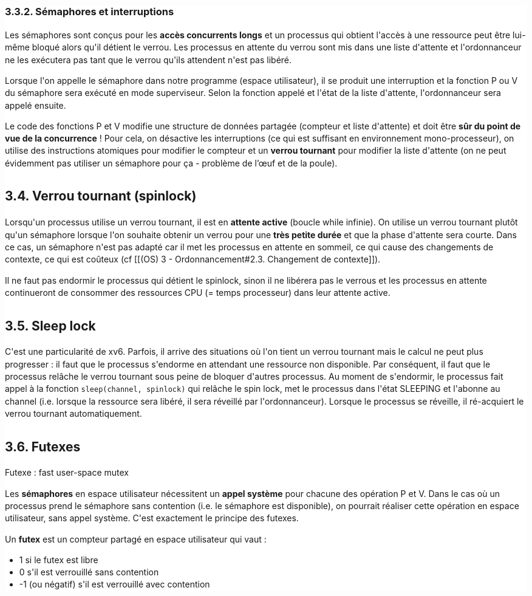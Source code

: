### 3.3.2. Sémaphores et interruptions
Les sémaphores sont conçus pour les **accès concurrents longs** et un processus qui obtient l'accès à une ressource peut être lui-même bloqué alors qu'il détient le verrou.
Les processus en attente du verrou sont mis dans une liste d'attente et l'ordonnanceur ne les exécutera pas tant que le verrou qu'ils attendent n'est pas libéré.

Lorsque l'on appelle le sémaphore dans notre programme (espace utilisateur), il se produit une interruption et la fonction P ou V du sémaphore sera exécuté en mode superviseur. Selon la fonction appelé et l'état de la liste d'attente, l'ordonnanceur sera appelé ensuite.

Le code des fonctions P et V modifie une structure de données partagée (compteur et liste d'attente) et doit être **sûr du point de vue de la concurrence** ! Pour cela, on désactive les interruptions (ce qui est suffisant en environnement mono-processeur), on utilise des instructions atomiques pour modifier le compteur et un **verrou tournant** pour modifier la liste d'attente (on ne peut évidemment pas utiliser un sémaphore pour ça - problème de l’œuf et de la poule).


## 3.4. Verrou tournant (spinlock)
Lorsqu'un processus utilise un verrou tournant, il est en **attente active** (boucle while infinie). 
On utilise un verrou tournant plutôt qu'un sémaphore lorsque l'on souhaite obtenir un verrou pour une **très petite durée** et que la phase d'attente sera courte. Dans ce cas, un sémaphore n'est pas adapté car il met les processus en attente en sommeil, ce qui cause des changements de contexte, ce qui est coûteux (cf [[(OS) 3 - Ordonnancement#2.3. Changement de contexte]]).

Il ne faut pas endormir le processus qui détient le spinlock, sinon il ne libérera pas le verrous et les processus en attente continueront de consommer des ressources CPU (= temps processeur) dans leur attente active.


## 3.5. Sleep lock
C'est une particularité de xv6.
Parfois, il arrive des situations où l'on tient un verrou tournant mais le calcul ne peut plus progresser : il faut que le processus s'endorme en attendant une ressource non disponible. Par conséquent, il faut que le processus relâche le verrou tournant sous peine de bloquer d'autres processus.
Au moment de s'endormir, le processus fait appel à la fonction `sleep(channel, spinlock)` qui relâche le spin lock, met le processus dans l'état SLEEPING et l'abonne au channel (i.e. lorsque la ressource sera libéré, il sera réveillé par l'ordonnanceur). Lorsque le processus se réveille, il ré-acquiert le verrou tournant automatiquement. 


## 3.6. Futexes
Futexe : fast user-space mutex

Les **sémaphores** en espace utilisateur nécessitent un **appel système** pour chacune des opération P et V. Dans le cas où un processus prend le sémaphore sans contention (i.e. le sémaphore est disponible), on pourrait réaliser cette opération en espace utilisateur, sans appel système. C'est exactement le principe des futexes.

Un **futex** est un compteur partagé en espace utilisateur qui vaut :
- 1 si le futex est libre
- 0 s'il est verrouillé sans contention
- -1 (ou négatif) s'il est verrouillé avec contention
